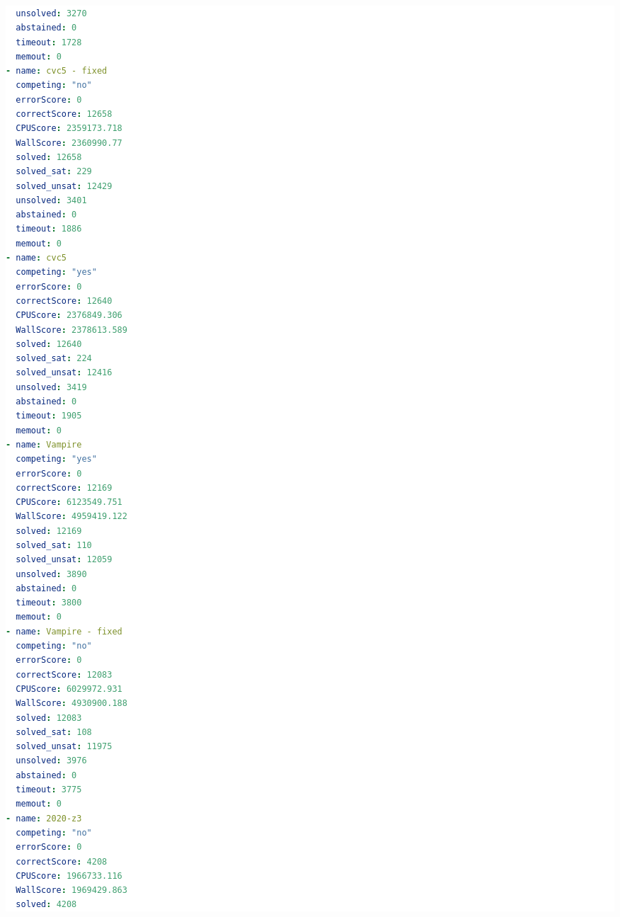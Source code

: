 ```yaml
  unsolved: 3270
  abstained: 0
  timeout: 1728
  memout: 0
- name: cvc5 - fixed
  competing: "no"
  errorScore: 0
  correctScore: 12658
  CPUScore: 2359173.718
  WallScore: 2360990.77
  solved: 12658
  solved_sat: 229
  solved_unsat: 12429
  unsolved: 3401
  abstained: 0
  timeout: 1886
  memout: 0
- name: cvc5
  competing: "yes"
  errorScore: 0
  correctScore: 12640
  CPUScore: 2376849.306
  WallScore: 2378613.589
  solved: 12640
  solved_sat: 224
  solved_unsat: 12416
  unsolved: 3419
  abstained: 0
  timeout: 1905
  memout: 0
- name: Vampire
  competing: "yes"
  errorScore: 0
  correctScore: 12169
  CPUScore: 6123549.751
  WallScore: 4959419.122
  solved: 12169
  solved_sat: 110
  solved_unsat: 12059
  unsolved: 3890
  abstained: 0
  timeout: 3800
  memout: 0
- name: Vampire - fixed
  competing: "no"
  errorScore: 0
  correctScore: 12083
  CPUScore: 6029972.931
  WallScore: 4930900.188
  solved: 12083
  solved_sat: 108
  solved_unsat: 11975
  unsolved: 3976
  abstained: 0
  timeout: 3775
  memout: 0
- name: 2020-z3
  competing: "no"
  errorScore: 0
  correctScore: 4208
  CPUScore: 1966733.116
  WallScore: 1969429.863
  solved: 4208
```
